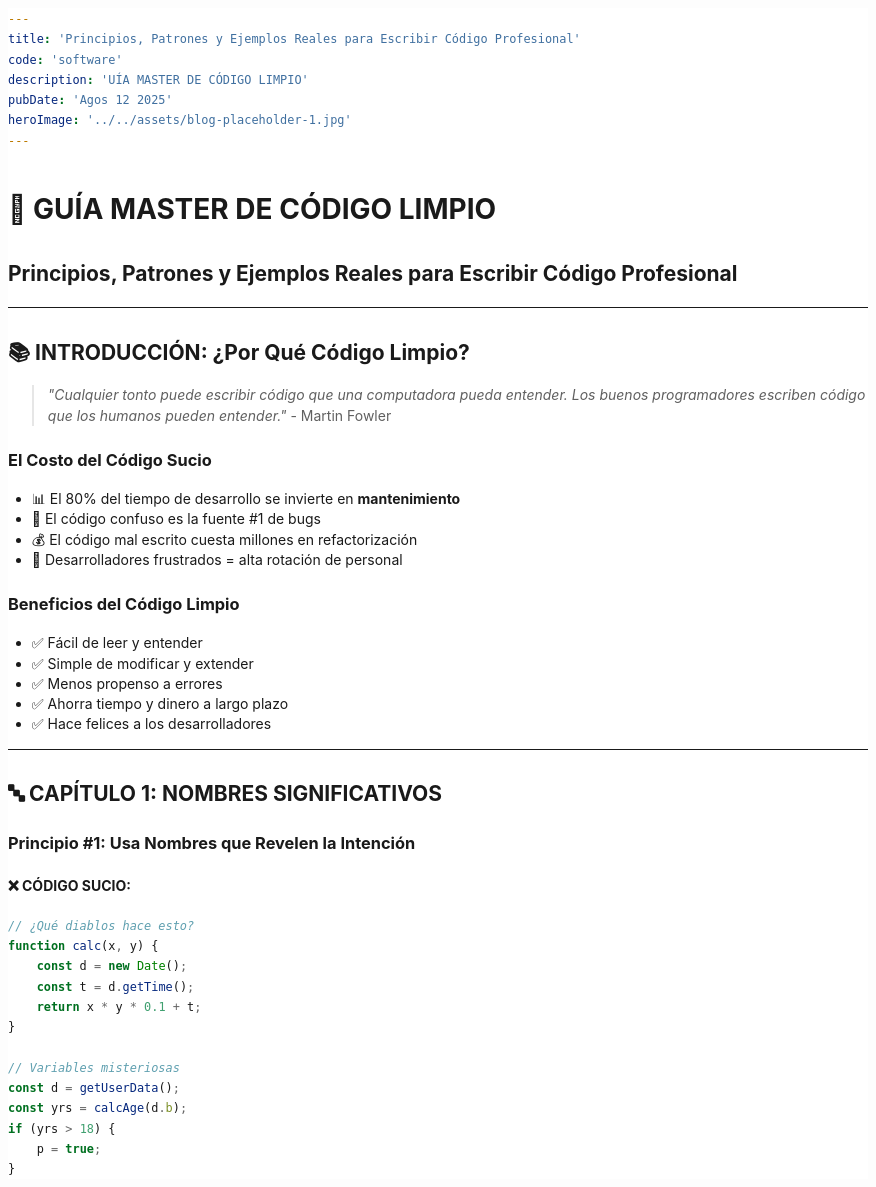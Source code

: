 ```yaml
---
title: 'Principios, Patrones y Ejemplos Reales para Escribir Código Profesional'
code: 'software'
description: 'UÍA MASTER DE CÓDIGO LIMPIO'
pubDate: 'Agos 12 2025'
heroImage: '../../assets/blog-placeholder-1.jpg'
---
```



# 🎯 GUÍA MASTER DE CÓDIGO LIMPIO
## Principios, Patrones y Ejemplos Reales para Escribir Código Profesional

---

## 📚 **INTRODUCCIÓN: ¿Por Qué Código Limpio?**

> *"Cualquier tonto puede escribir código que una computadora pueda entender. Los buenos programadores escriben código que los humanos pueden entender."* - Martin Fowler

### **El Costo del Código Sucio**
- 📊 El 80% del tiempo de desarrollo se invierte en **mantenimiento**
- 🐛 El código confuso es la fuente #1 de bugs
- 💰 El código mal escrito cuesta millones en refactorización
- 😤 Desarrolladores frustrados = alta rotación de personal

### **Beneficios del Código Limpio**
- ✅ Fácil de leer y entender
- ✅ Simple de modificar y extender
- ✅ Menos propenso a errores
- ✅ Ahorra tiempo y dinero a largo plazo
- ✅ Hace felices a los desarrolladores

---

## 🔤 **CAPÍTULO 1: NOMBRES SIGNIFICATIVOS**

### **Principio #1: Usa Nombres que Revelen la Intención**

#### ❌ **CÓDIGO SUCIO:**
```javascript
// ¿Qué diablos hace esto?
function calc(x, y) {
    const d = new Date();
    const t = d.getTime();
    return x * y * 0.1 + t;
}

// Variables misteriosas
const d = getUserData();
const yrs = calcAge(d.b);
if (yrs > 18) {
    p = true;
}
```
